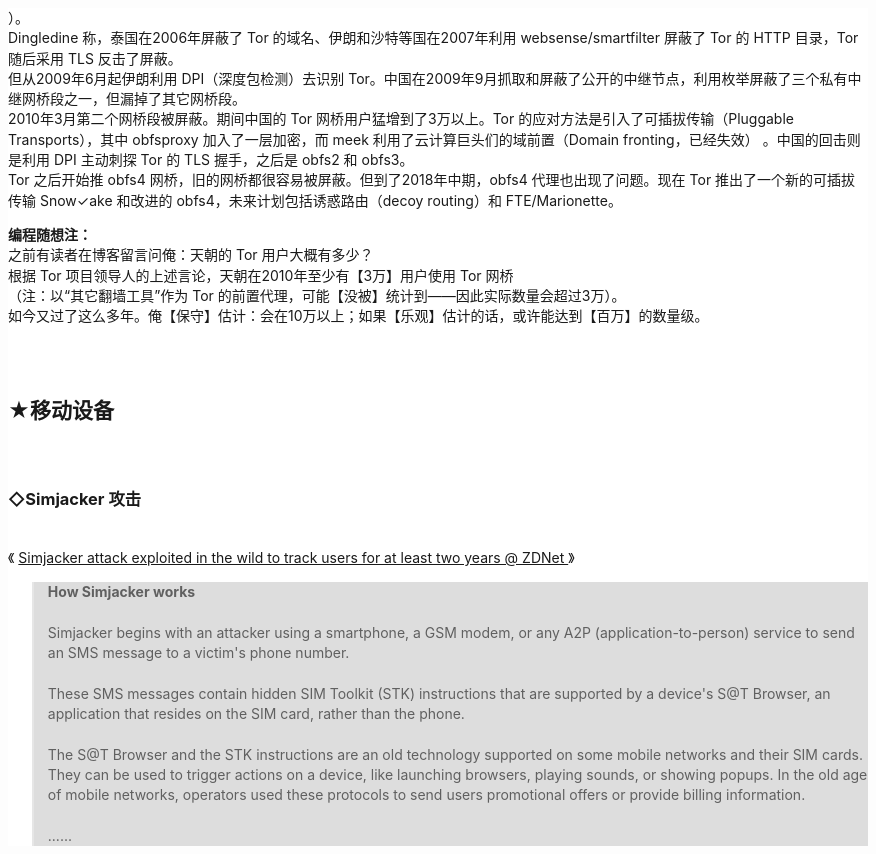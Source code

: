    ）。
   <br/>
   Dingledine 称，泰国在2006年屏蔽了 Tor 的域名、伊朗和沙特等国在2007年利用 websense/smartfilter 屏蔽了 Tor 的 HTTP 目录，Tor 随后采用 TLS 反击了屏蔽。
   <br/>
   但从2009年6月起伊朗利用 DPI（深度包检测）去识别 Tor。中国在2009年9月抓取和屏蔽了公开的中继节点，利用枚举屏蔽了三个私有中继网桥段之一，但漏掉了其它网桥段。
   <br/>
   2010年3月第二个网桥段被屏蔽。期间中国的 Tor 网桥用户猛增到了3万以上。Tor 的应对方法是引入了可插拔传输（Pluggable Transports），其中 obfsproxy 加入了一层加密，而 meek 利用了云计算巨头们的域前置（Domain fronting，已经失效） 。中国的回击则是利用 DPI 主动刺探 Tor 的 TLS 握手，之后是 obfs2 和 obfs3。
   <br/>
   Tor 之后开始推 obfs4 网桥，旧的网桥都很容易被屏蔽。但到了2018年中期，obfs4 代理也出现了问题。现在 Tor 推出了一个新的可插拔传输 Snow✓ake 和改进的 obfs4，未来计划包括诱惑路由（decoy routing）和 FTE/Marionette。
  </blockquote>
  <b>
   编程随想注：
  </b>
  <br/>
  之前有读者在博客留言问俺：天朝的 Tor 用户大概有多少？
  <br/>
  根据 Tor 项目领导人的上述言论，天朝在2010年至少有【3万】用户使用 Tor 网桥
  <br/>
  （注：以“其它翻墙工具”作为 Tor 的前置代理，可能【没被】统计到——因此实际数量会超过3万）。
  <br/>
  如今又过了这么多年。俺【保守】估计：会在10万以上；如果【乐观】估计的话，或许能达到【百万】的数量级。
  <br/>
  <br/>
  <br/>
  <h2>
   ★移动设备
  </h2>
  <br/>
  <h3>
   ◇Simjacker 攻击
  </h3>
  <br/>
  《
  <a href="https://www.zdnet.com/article/new-simjacker-attack-exploited-in-the-wild-to-track-users-for-at-least-two-years/" rel="nofollow" target="_blank">
   Simjacker attack exploited in the wild to track users for at least two years @ ZDNet
  </a>
  》
  <br/>
  <blockquote style="background-color:#DDD;">
   <b>
    How Simjacker works
   </b>
   <br/>
   <br/>
   Simjacker begins with an attacker using a smartphone, a GSM modem, or any A2P (application-to-person) service to send an SMS message to a victim's phone number.
   <br/>
   <br/>
   These SMS messages contain hidden SIM Toolkit (STK) instructions that are supported by a device's S@T Browser, an application that resides on the SIM card, rather than the phone.
   <br/>
   <br/>
   The S@T Browser and the STK instructions are an old technology supported on some mobile networks and their SIM cards. They can be used to trigger actions on a device, like launching browsers, playing sounds, or showing popups. In the old age of mobile networks, operators used these protocols to send users promotional offers or provide billing information.
   <br/>
   <br/>
   ......
   <br/>